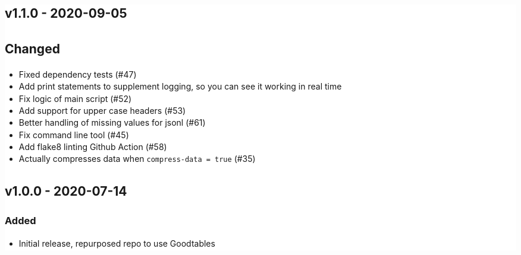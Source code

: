 ## v1.1.0 - 2020-09-05

## Changed

- Fixed dependency tests (#47)
- Add print statements to supplement logging, so you can see it working in real time
- Fix logic of main script (#52)
- Add support for upper case headers (#53)
- Better handling of missing values for jsonl (#61)
- Fix command line tool (#45)
- Add flake8 linting Github Action (#58)
- Actually compresses data when `compress-data = true` (#35)

## v1.0.0 - 2020-07-14

### Added

- Initial release, repurposed repo to use Goodtables
